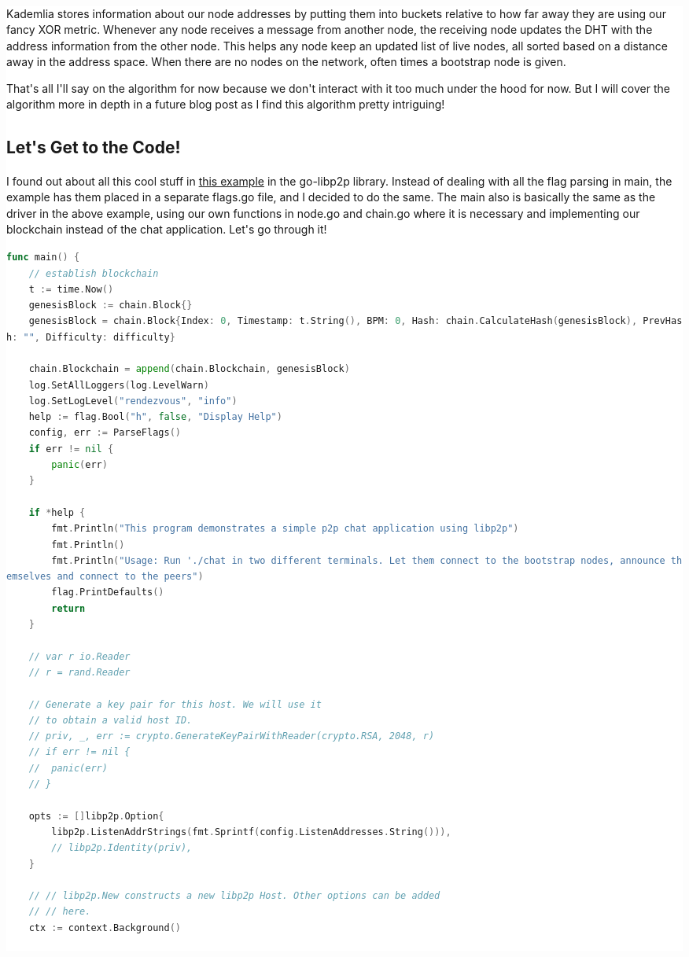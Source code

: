 Kademlia stores information about our node addresses by putting them into buckets relative to how far away they are using our fancy XOR metric. Whenever any node receives a message from another node, the receiving node updates the DHT with the address information from the other node. This helps any node keep an updated list of live nodes, all sorted based on a distance away in the address space. When there are no nodes on the network, often times a bootstrap node is given.

That's all I'll say on the algorithm for now because we don't interact with it too much under the hood for now. But I will cover the algorithm more in depth in a future blog post as I find this algorithm pretty intriguing! 

## Let's Get to the Code!

I found out about all this cool stuff in [this example](https://github.com/libp2p/go-libp2p/tree/master/examples/chat-with-rendezvous) in the go-libp2p library. Instead of dealing with all the flag parsing in main, the example has them placed in a separate flags.go file, and I decided to do the same. The main also is basically the same as the driver in the above example, using our own functions in node.go and chain.go where it is necessary and implementing our blockchain instead of the chat application. Let's go through it! 

```go
func main() {
	// establish blockchain
	t := time.Now()
	genesisBlock := chain.Block{}
	genesisBlock = chain.Block{Index: 0, Timestamp: t.String(), BPM: 0, Hash: chain.CalculateHash(genesisBlock), PrevHash: "", Difficulty: difficulty}

	chain.Blockchain = append(chain.Blockchain, genesisBlock)
	log.SetAllLoggers(log.LevelWarn)
	log.SetLogLevel("rendezvous", "info")
	help := flag.Bool("h", false, "Display Help")
	config, err := ParseFlags()
	if err != nil {
		panic(err)
	}

	if *help {
		fmt.Println("This program demonstrates a simple p2p chat application using libp2p")
		fmt.Println()
		fmt.Println("Usage: Run './chat in two different terminals. Let them connect to the bootstrap nodes, announce themselves and connect to the peers")
		flag.PrintDefaults()
		return
	}

	// var r io.Reader
	// r = rand.Reader

	// Generate a key pair for this host. We will use it
	// to obtain a valid host ID.
	// priv, _, err := crypto.GenerateKeyPairWithReader(crypto.RSA, 2048, r)
	// if err != nil {
	// 	panic(err)
	// }

	opts := []libp2p.Option{
		libp2p.ListenAddrStrings(fmt.Sprintf(config.ListenAddresses.String())),
		// libp2p.Identity(priv),
	}	

	// // libp2p.New constructs a new libp2p Host. Other options can be added
	// // here.
	ctx := context.Background()
	
```